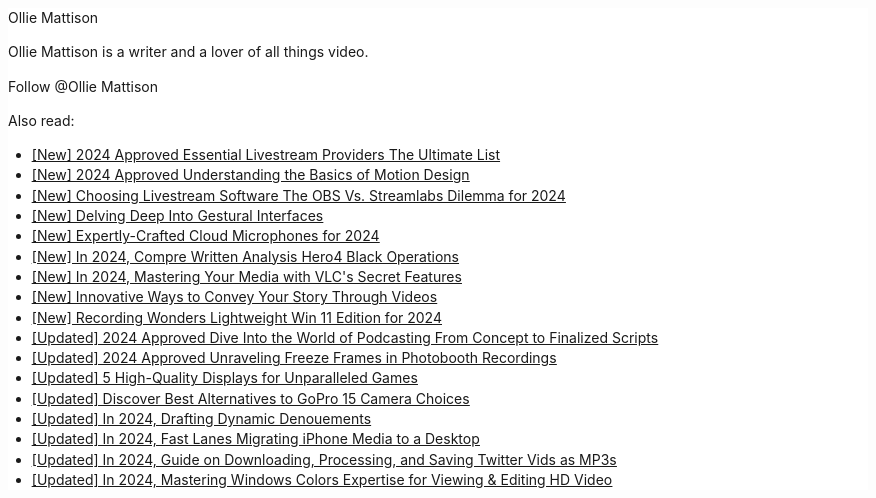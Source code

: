 



Ollie Mattison

Ollie Mattison is a writer and a lover of all things video.

Follow @Ollie Mattison


<ins class="adsbygoogle"
     style="display:block"
     data-ad-format="autorelaxed"
     data-ad-client="ca-pub-7571918770474297"
     data-ad-slot="1223367746"></ins>



<ins class="adsbygoogle"
     style="display:block"
     data-ad-client="ca-pub-7571918770474297"
     data-ad-slot="8358498916"
     data-ad-format="auto"
     data-full-width-responsive="true"></ins>


<span class="atpl-alsoreadstyle">Also read:</span>
<div><ul>
<li><a href="https://fox-glue.techidaily.com/new-2024-approved-essential-livestream-providers-the-ultimate-list/"><u>[New] 2024 Approved Essential Livestream Providers The Ultimate List</u></a></li>
<li><a href="https://fox-glue.techidaily.com/new-2024-approved-understanding-the-basics-of-motion-design/"><u>[New] 2024 Approved Understanding the Basics of Motion Design</u></a></li>
<li><a href="https://screen-recording.techidaily.com/new-choosing-livestream-software-the-obs-vs-streamlabs-dilemma-for-2024/"><u>[New] Choosing Livestream Software The OBS Vs. Streamlabs Dilemma for 2024</u></a></li>
<li><a href="https://fox-glue.techidaily.com/new-delving-deep-into-gestural-interfaces/"><u>[New] Delving Deep Into Gestural Interfaces</u></a></li>
<li><a href="https://on-screen-recording.techidaily.com/new-expertly-crafted-cloud-microphones-for-2024/"><u>[New] Expertly-Crafted Cloud Microphones for 2024</u></a></li>
<li><a href="https://fox-glue.techidaily.com/new-in-2024-compre-written-analysis-hero4-black-operations/"><u>[New] In 2024, Compre Written Analysis Hero4 Black Operations</u></a></li>
<li><a href="https://fox-glue.techidaily.com/new-in-2024-mastering-your-media-with-vlcs-secret-features/"><u>[New] In 2024, Mastering Your Media with VLC's Secret Features</u></a></li>
<li><a href="https://fox-glue.techidaily.com/new-innovative-ways-to-convey-your-story-through-videos/"><u>[New] Innovative Ways to Convey Your Story Through Videos</u></a></li>
<li><a href="https://remote-screen-capture.techidaily.com/new-recording-wonders-lightweight-win-11-edition-for-2024/"><u>[New] Recording Wonders Lightweight Win 11 Edition for 2024</u></a></li>
<li><a href="https://fox-glue.techidaily.com/updated-2024-approved-dive-into-the-world-of-podcasting-from-concept-to-finalized-scripts/"><u>[Updated] 2024 Approved Dive Into the World of Podcasting From Concept to Finalized Scripts</u></a></li>
<li><a href="https://fox-glue.techidaily.com/updated-2024-approved-unraveling-freeze-frames-in-photobooth-recordings/"><u>[Updated] 2024 Approved Unraveling Freeze Frames in Photobooth Recordings</u></a></li>
<li><a href="https://fox-glue.techidaily.com/updated-5-high-quality-displays-for-unparalleled-games/"><u>[Updated] 5 High-Quality Displays for Unparalleled Games</u></a></li>
<li><a href="https://fox-glue.techidaily.com/updated-discover-best-alternatives-to-gopro-15-camera-choices/"><u>[Updated] Discover Best Alternatives to GoPro 15 Camera Choices</u></a></li>
<li><a href="https://facebook-record-videos.techidaily.com/updated-in-2024-drafting-dynamic-denouements/"><u>[Updated] In 2024, Drafting Dynamic Denouements</u></a></li>
<li><a href="https://fox-glue.techidaily.com/updated-in-2024-fast-lanes-migrating-iphone-media-to-a-desktop/"><u>[Updated] In 2024, Fast Lanes Migrating iPhone Media to a Desktop</u></a></li>
<li><a href="https://fox-glue.techidaily.com/updated-in-2024-guide-on-downloading-processing-and-saving-twitter-vids-as-mp3s/"><u>[Updated] In 2024, Guide on Downloading, Processing, and Saving Twitter Vids as MP3s</u></a></li>
<li><a href="https://fox-glue.techidaily.com/updated-in-2024-mastering-windows-colors-expertise-for-viewing-and-editing-hd-video/"><u>[Updated] In 2024, Mastering Windows Colors Expertise for Viewing & Editing HD Video</u></a></li>